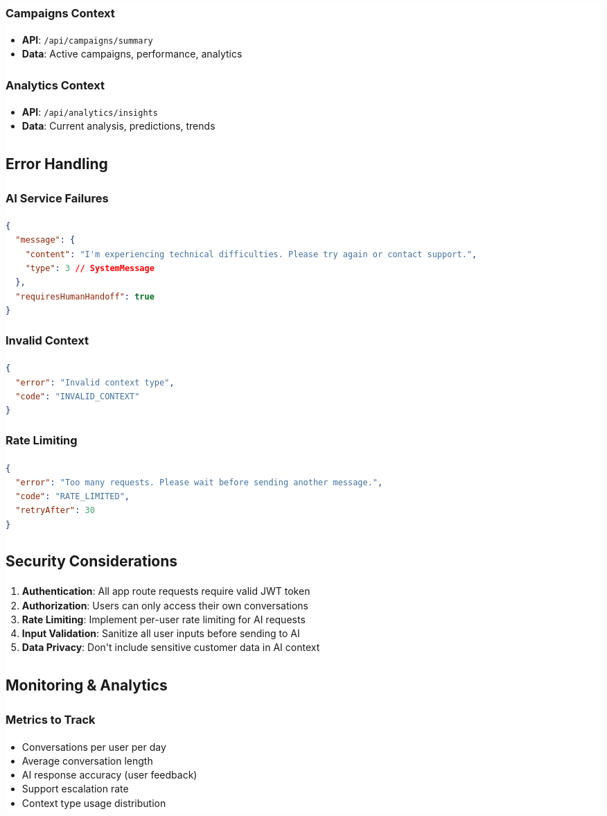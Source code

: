 ### Campaigns Context
- **API**: `/api/campaigns/summary`
- **Data**: Active campaigns, performance, analytics

### Analytics Context
- **API**: `/api/analytics/insights`
- **Data**: Current analysis, predictions, trends

## Error Handling

### AI Service Failures
```json
{
  "message": {
    "content": "I'm experiencing technical difficulties. Please try again or contact support.",
    "type": 3 // SystemMessage
  },
  "requiresHumanHandoff": true
}
```

### Invalid Context
```json
{
  "error": "Invalid context type",
  "code": "INVALID_CONTEXT"
}
```

### Rate Limiting
```json
{
  "error": "Too many requests. Please wait before sending another message.",
  "code": "RATE_LIMITED",
  "retryAfter": 30
}
```

## Security Considerations

1. **Authentication**: All app route requests require valid JWT token
2. **Authorization**: Users can only access their own conversations
3. **Rate Limiting**: Implement per-user rate limiting for AI requests
4. **Input Validation**: Sanitize all user inputs before sending to AI
5. **Data Privacy**: Don't include sensitive customer data in AI context

## Monitoring & Analytics

### Metrics to Track
- Conversations per user per day
- Average conversation length
- AI response accuracy (user feedback)
- Support escalation rate
- Context type usage distribution
